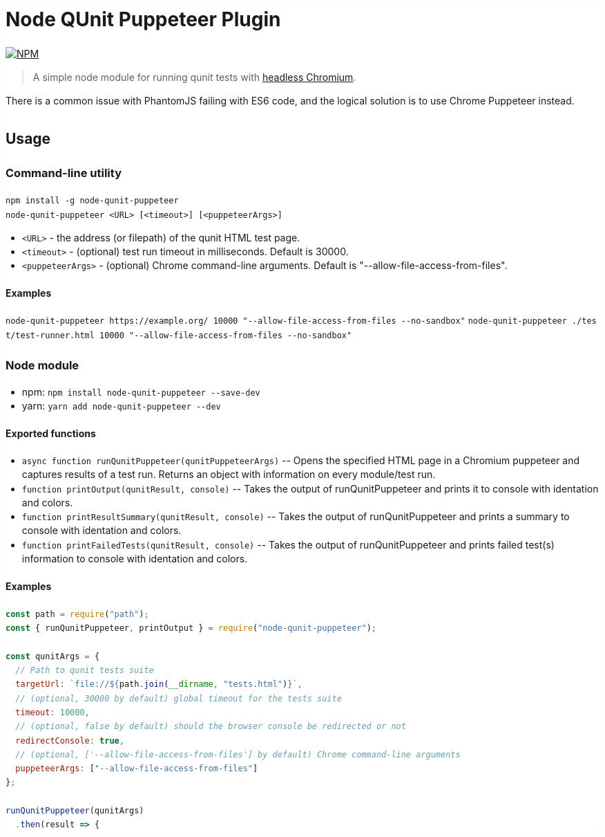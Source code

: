 # Node QUnit Puppeteer Plugin

[![NPM](https://nodei.co/npm/node-qunit-puppeteer.png?compact=true)](https://nodei.co/npm/node-qunit-puppeteer/)

> A simple node module for running qunit tests with [headless Chromium](https://github.com/GoogleChrome/puppeteer).

There is a common issue with PhantomJS failing with ES6 code, and the logical solution is to use Chrome Puppeteer instead.

## Usage

### Command-line utility

```
npm install -g node-qunit-puppeteer
node-qunit-puppeteer <URL> [<timeout>] [<puppeteerArgs>]
```

- `<URL>` - the address (or filepath) of the qunit HTML test page.
- `<timeout>` - (optional) test run timeout in milliseconds. Default is 30000.
- `<puppeteerArgs>` - (optional) Chrome command-line arguments. Default is "--allow-file-access-from-files".

#### Examples

`node-qunit-puppeteer https://example.org/ 10000 "--allow-file-access-from-files --no-sandbox"`
`node-qunit-puppeteer ./test/test-runner.html 10000 "--allow-file-access-from-files --no-sandbox"`

### Node module

- npm: `npm install node-qunit-puppeteer --save-dev`
- yarn: `yarn add node-qunit-puppeteer --dev`

#### Exported functions

- `async function runQunitPuppeteer(qunitPuppeteerArgs)` -- Opens the specified HTML page in a Chromium puppeteer and captures results of a test run. Returns an object with information on every module/test run.
- `function printOutput(qunitResult, console)` -- Takes the output of runQunitPuppeteer and prints it to console with identation and colors.
- `function printResultSummary(qunitResult, console)` -- Takes the output of runQunitPuppeteer and prints a summary to console with identation and colors.
- `function printFailedTests(qunitResult, console)` -- Takes the output of runQunitPuppeteer and prints failed test(s) information to console with identation and colors.

#### Examples

```javascript
const path = require("path");
const { runQunitPuppeteer, printOutput } = require("node-qunit-puppeteer");

const qunitArgs = {
  // Path to qunit tests suite
  targetUrl: `file://${path.join(__dirname, "tests.html")}`,
  // (optional, 30000 by default) global timeout for the tests suite
  timeout: 10000,
  // (optional, false by default) should the browser console be redirected or not
  redirectConsole: true,
  // (optional, ['--allow-file-access-from-files'] by default) Chrome command-line arguments
  puppeteerArgs: ["--allow-file-access-from-files"]
};

runQunitPuppeteer(qunitArgs)
  .then(result => {
```